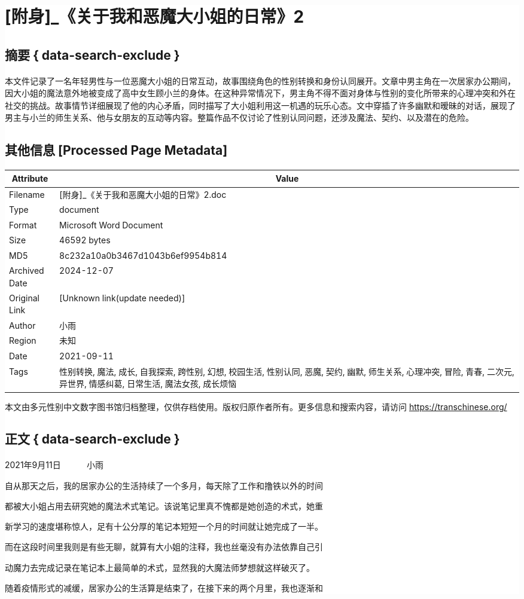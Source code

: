 # [附身]_《关于我和恶魔大小姐的日常》2



## 摘要  { data-search-exclude }


本文件记录了一名年轻男性与一位恶魔大小姐的日常互动，故事围绕角色的性别转换和身份认同展开。文章中男主角在一次居家办公期间，因大小姐的魔法意外地被变成了高中女生顾小兰的身体。在这种异常情况下，男主角不得不面对身体与性别的变化所带来的心理冲突和外在社交的挑战。故事情节详细展现了他的内心矛盾，同时描写了大小姐利用这一机遇的玩乐心态。文中穿插了许多幽默和暧昧的对话，展现了男主与小兰的师生关系、他与女朋友的互动等内容。整篇作品不仅讨论了性别认同问题，还涉及魔法、契约、以及潜在的危险。



## 其他信息 [Processed Page Metadata]

| Attribute       | Value                                  |
|-----------------|----------------------------------------|
| Filename        | [附身]_《关于我和恶魔大小姐的日常》2.doc                             |
| Type            | document                                 |
| Format          | Microsoft Word Document                               |
| Size            | 46592 bytes                           |
| MD5             | 8c232a10a0b3467d1043b6ef9954b814                                  |
| Archived Date   | 2024-12-07                             |
| Original Link   | [Unknown link(update needed)]                         |
| Author          | 小雨                               |
| Region          | 未知                               |
| Date            | 2021-09-11                                 |
| Tags            | 性别转换, 魔法, 成长, 自我探索, 跨性别, 幻想, 校园生活, 性别认同, 恶魔, 契约, 幽默, 师生关系, 心理冲突, 冒险, 青春, 二次元, 异世界, 情感纠葛, 日常生活, 魔法女孩, 成长烦恼                                 |

本文由多元性别中文数字图书馆归档整理，仅供存档使用。版权归原作者所有。更多信息和搜索内容，请访问 <https://transchinese.org/>


## 正文 { data-search-exclude }


2021年9月11日           小雨

自从那天之后，我的居家办公的生活持续了一个多月，每天除了工作和撸铁以外的时间

都被大小姐占用去研究她的魔法术式笔记。该说笔记里真不愧都是她创造的术式，她重

新学习的速度堪称惊人，足有十公分厚的笔记本短短一个月的时间就让她完成了一半。

而在这段时间里我则是有些无聊，就算有大小姐的注释，我也丝毫没有办法依靠自己引

动魔力去完成记录在笔记本上最简单的术式，显然我的大魔法师梦想就这样破灭了。

随着疫情形式的减缓，居家办公的生活算是结束了，在接下来的两个月里，我也逐渐和
